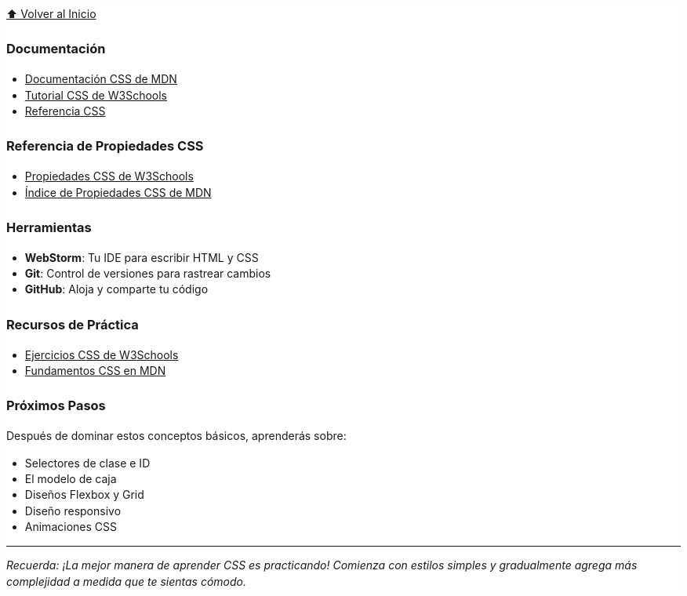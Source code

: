 [⬆ Volver al Inicio](#tabla-de-contenidos)

### Documentación
- [Documentación CSS de MDN](https://developer.mozilla.org/es/docs/Web/CSS)
- [Tutorial CSS de W3Schools](https://www.w3schools.com/css/)
- [Referencia CSS](https://developer.mozilla.org/es/docs/Web/CSS/Reference)

### Referencia de Propiedades CSS
- [Propiedades CSS de W3Schools](https://www.w3schools.com/cssref/)
- [Índice de Propiedades CSS de MDN](https://developer.mozilla.org/es/docs/Web/CSS/CSS_Properties_Reference)

### Herramientas
- **WebStorm**: Tu IDE para escribir HTML y CSS
- **Git**: Control de versiones para rastrear cambios
- **GitHub**: Aloja y comparte tu código

### Recursos de Práctica
- [Ejercicios CSS de W3Schools](https://www.w3schools.com/css/exercise.asp)
- [Fundamentos CSS en MDN](https://developer.mozilla.org/es/docs/Learn/Getting_started_with_the_web/CSS_basics)

### Próximos Pasos
Después de dominar estos conceptos básicos, aprenderás sobre:
- Selectores de clase e ID
- El modelo de caja
- Diseños Flexbox y Grid
- Diseño responsivo
- Animaciones CSS

---

*Recuerda: ¡La mejor manera de aprender CSS es practicando! Comienza con estilos simples y gradualmente agrega más complejidad a medida que te sientas cómodo.*